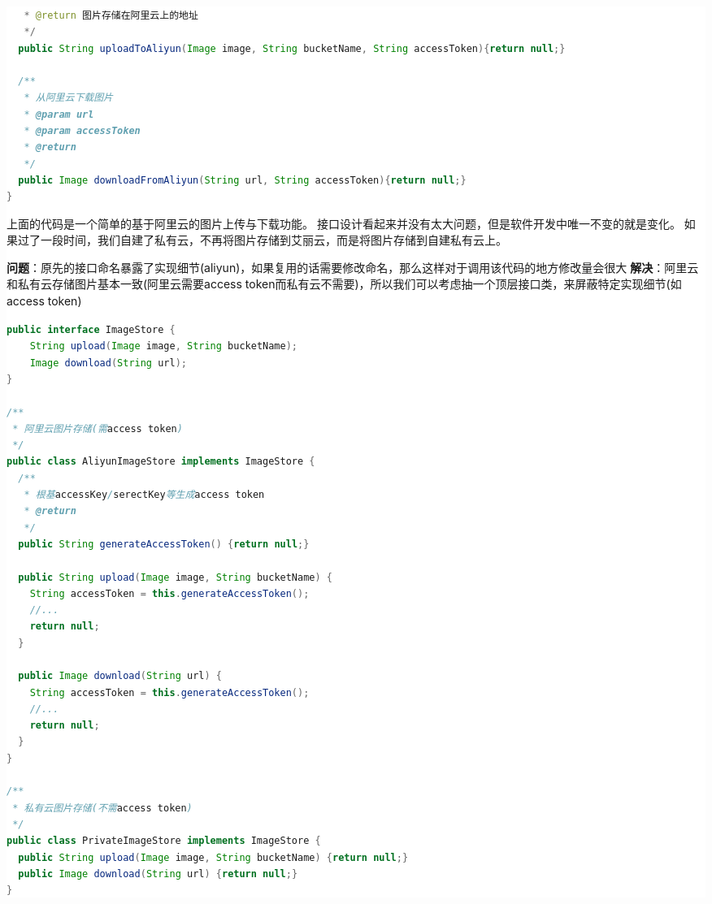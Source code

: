 ```java
   * @return 图片存储在阿里云上的地址
   */
  public String uploadToAliyun(Image image, String bucketName, String accessToken){return null;}

  /**
   * 从阿里云下载图片
   * @param url
   * @param accessToken
   * @return
   */
  public Image downloadFromAliyun(String url, String accessToken){return null;}
}
```
上面的代码是一个简单的基于阿里云的图片上传与下载功能。
接口设计看起来并没有太大问题，但是软件开发中唯一不变的就是变化。
如果过了一段时间，我们自建了私有云，不再将图片存储到艾丽云，而是将图片存储到自建私有云上。

**问题**：原先的接口命名暴露了实现细节(aliyun)，如果复用的话需要修改命名，那么这样对于调用该代码的地方修改量会很大
**解决**：阿里云和私有云存储图片基本一致(阿里云需要access token而私有云不需要)，所以我们可以考虑抽一个顶层接口类，来屏蔽特定实现细节(如access token)
```java
public interface ImageStore {
    String upload(Image image, String bucketName);
    Image download(String url);
}

/**
 * 阿里云图片存储(需access token)
 */
public class AliyunImageStore implements ImageStore {
  /**
   * 根基accessKey/serectKey等生成access token
   * @return
   */
  public String generateAccessToken() {return null;}

  public String upload(Image image, String bucketName) {
    String accessToken = this.generateAccessToken();
    //...
    return null;
  }
  
  public Image download(String url) {
    String accessToken = this.generateAccessToken();
    //...
    return null;
  }
}

/**
 * 私有云图片存储(不需access token)
 */
public class PrivateImageStore implements ImageStore {
  public String upload(Image image, String bucketName) {return null;}
  public Image download(String url) {return null;}
}
```
